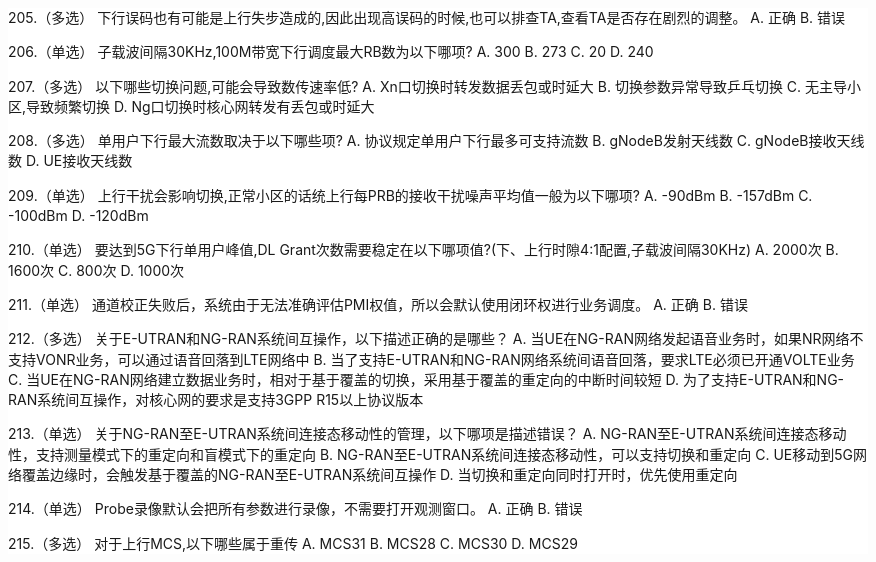  205.（多选） 下行误码也有可能是上行失步造成的,因此出现高误码的时候,也可以排查TA,查看TA是否存在剧烈的调整。
     A.  正确
     B.  错误

 206.（单选） 子载波间隔30KHz,100M带宽下行调度最大RB数为以下哪项?
     A.  300
     B.  273
     C.  20
     D.  240

 207.（多选） 以下哪些切换问题,可能会导致数传速率低?
     A.  Xn口切换时转发数据丢包或时延大
     B.  切换参数异常导致乒乓切换
     C.  无主导小区,导致频繁切换
     D.  Ng口切换时核心网转发有丢包或时延大

 208.（多选） 单用户下行最大流数取决于以下哪些项?
     A.  协议规定单用户下行最多可支持流数
     B.  gNodeB发射天线数
     C.  gNodeB接收天线数
     D.  UE接收天线数

 209.（单选） 上行干扰会影响切换,正常小区的话统上行每PRB的接收干扰噪声平均值一般为以下哪项?
     A.  -90dBm
     B.  -157dBm
     C.  -100dBm
     D.  -120dBm

 210.（单选） 要达到5G下行单用户峰值,DL Grant次数需要稳定在以下哪项值?(下、上行时隙4:1配置,子载波间隔30KHz)
     A.  2000次
     B.  1600次
     C.  800次
     D.  1000次

 211.（单选） 通道校正失败后，系统由于无法准确评估PMI权值，所以会默认使用闭环权进行业务调度。
     A.  正确
     B.  错误

 212.（多选） 关于E-UTRAN和NG-RAN系统间互操作，以下描述正确的是哪些？
     A.  当UE在NG-RAN网络发起语音业务时，如果NR网络不支持VONR业务，可以通过语音回落到LTE网络中
     B.  当了支持E-UTRAN和NG-RAN网络系统间语音回落，要求LTE必须已开通VOLTE业务
     C.  当UE在NG-RAN网络建立数据业务时，相对于基于覆盖的切换，采用基于覆盖的重定向的中断时间较短
     D.  为了支持E-UTRAN和NG-RAN系统间互操作，对核心网的要求是支持3GPP R15以上协议版本

 213.（单选） 关于NG-RAN至E-UTRAN系统间连接态移动性的管理，以下哪项是描述错误？
     A.  NG-RAN至E-UTRAN系统间连接态移动性，支持测量模式下的重定向和盲模式下的重定向
     B.  NG-RAN至E-UTRAN系统间连接态移动性，可以支持切换和重定向
     C.  UE移动到5G网络覆盖边缘时，会触发基于覆盖的NG-RAN至E-UTRAN系统间互操作
     D.  当切换和重定向同时打开时，优先使用重定向

 214.（单选） Probe录像默认会把所有参数进行录像，不需要打开观测窗口。
     A.  正确
     B.  错误

 215.（多选） 对于上行MCS,以下哪些属于重传
     A.  MCS31
     B.  MCS28
     C.  MCS30
     D.  MCS29
